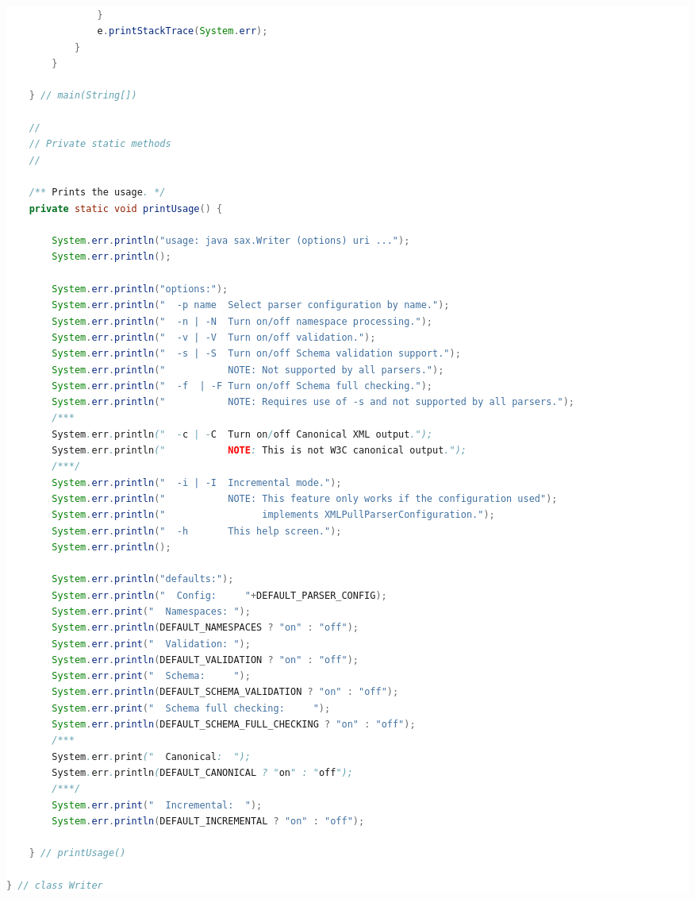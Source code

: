 ```java
                }
                e.printStackTrace(System.err);
            }
        }

    } // main(String[])

    //
    // Private static methods
    //

    /** Prints the usage. */
    private static void printUsage() {

        System.err.println("usage: java sax.Writer (options) uri ...");
        System.err.println();

        System.err.println("options:");
        System.err.println("  -p name  Select parser configuration by name.");
        System.err.println("  -n | -N  Turn on/off namespace processing.");
        System.err.println("  -v | -V  Turn on/off validation.");
        System.err.println("  -s | -S  Turn on/off Schema validation support.");
        System.err.println("           NOTE: Not supported by all parsers.");
        System.err.println("  -f  | -F Turn on/off Schema full checking.");
        System.err.println("           NOTE: Requires use of -s and not supported by all parsers.");
        /***
        System.err.println("  -c | -C  Turn on/off Canonical XML output.");
        System.err.println("           NOTE: This is not W3C canonical output.");
        /***/
        System.err.println("  -i | -I  Incremental mode.");
        System.err.println("           NOTE: This feature only works if the configuration used");
        System.err.println("                 implements XMLPullParserConfiguration.");
        System.err.println("  -h       This help screen.");
        System.err.println();

        System.err.println("defaults:");
        System.err.println("  Config:     "+DEFAULT_PARSER_CONFIG);
        System.err.print("  Namespaces: ");
        System.err.println(DEFAULT_NAMESPACES ? "on" : "off");
        System.err.print("  Validation: ");
        System.err.println(DEFAULT_VALIDATION ? "on" : "off");
        System.err.print("  Schema:     ");
        System.err.println(DEFAULT_SCHEMA_VALIDATION ? "on" : "off");
        System.err.print("  Schema full checking:     ");
        System.err.println(DEFAULT_SCHEMA_FULL_CHECKING ? "on" : "off");
        /***
        System.err.print("  Canonical:  ");
        System.err.println(DEFAULT_CANONICAL ? "on" : "off");
        /***/
        System.err.print("  Incremental:  ");
        System.err.println(DEFAULT_INCREMENTAL ? "on" : "off");

    } // printUsage()

} // class Writer
```
